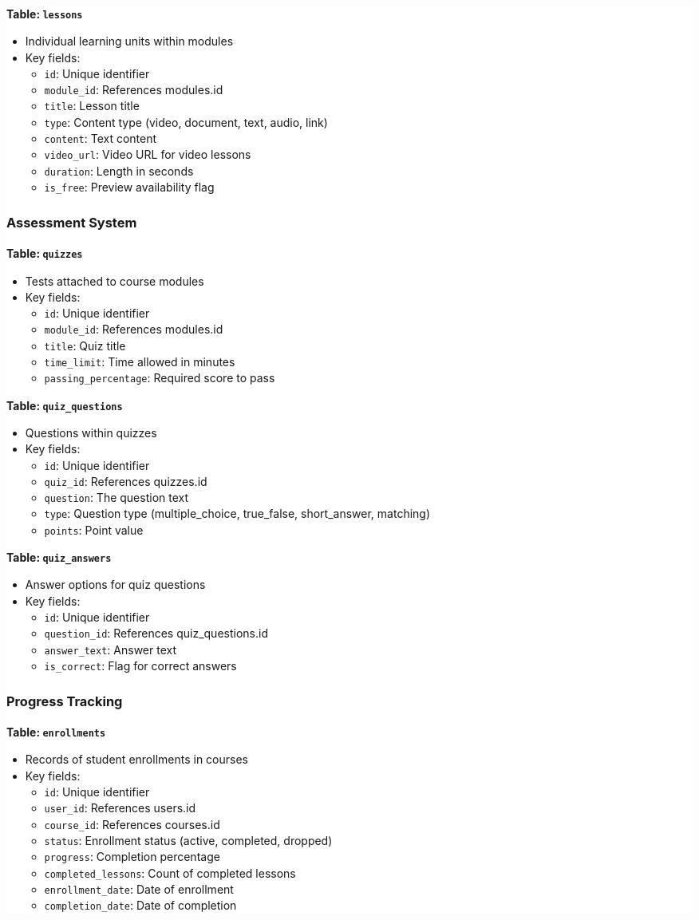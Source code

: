 **Table: `lessons`**

- Individual learning units within modules
- Key fields:
  - `id`: Unique identifier
  - `module_id`: References modules.id
  - `title`: Lesson title
  - `type`: Content type (video, document, text, audio, link)
  - `content`: Text content
  - `video_url`: Video URL for video lessons
  - `duration`: Length in seconds
  - `is_free`: Preview availability flag

### Assessment System

**Table: `quizzes`**

- Tests attached to course modules
- Key fields:
  - `id`: Unique identifier
  - `module_id`: References modules.id
  - `title`: Quiz title
  - `time_limit`: Time allowed in minutes
  - `passing_percentage`: Required score to pass

**Table: `quiz_questions`**

- Questions within quizzes
- Key fields:
  - `id`: Unique identifier
  - `quiz_id`: References quizzes.id
  - `question`: The question text
  - `type`: Question type (multiple_choice, true_false, short_answer, matching)
  - `points`: Point value

**Table: `quiz_answers`**

- Answer options for quiz questions
- Key fields:
  - `id`: Unique identifier
  - `question_id`: References quiz_questions.id
  - `answer_text`: Answer text
  - `is_correct`: Flag for correct answers

### Progress Tracking

**Table: `enrollments`**

- Records of student enrollments in courses
- Key fields:
  - `id`: Unique identifier
  - `user_id`: References users.id
  - `course_id`: References courses.id
  - `status`: Enrollment status (active, completed, dropped)
  - `progress`: Completion percentage
  - `completed_lessons`: Count of completed lessons
  - `enrollment_date`: Date of enrollment
  - `completion_date`: Date of completion
